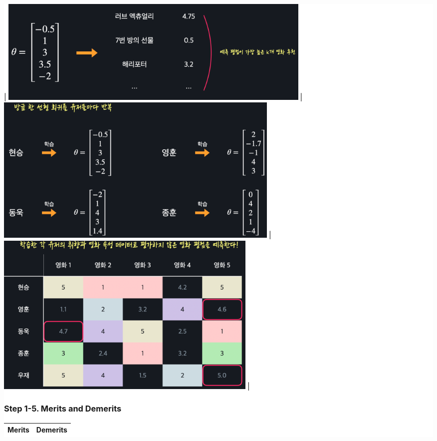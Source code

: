 | ![image-20230426130058697](./../../../images/menu6-sub19-sub1-recommendation-system/image-20230426130058697.png) | ![image-20230426130107273](./../../../images/menu6-sub19-sub1-recommendation-system/image-20230426130107273.png) | ![image-20230426130114284](./../../../images/menu6-sub19-sub1-recommendation-system/image-20230426130114284.png) |

### Step 1-5.  Merits and Demerits

| Merits                                                       | Demerits                                                     |
| ------------------------------------------------------------ | ------------------------------------------------------------ |